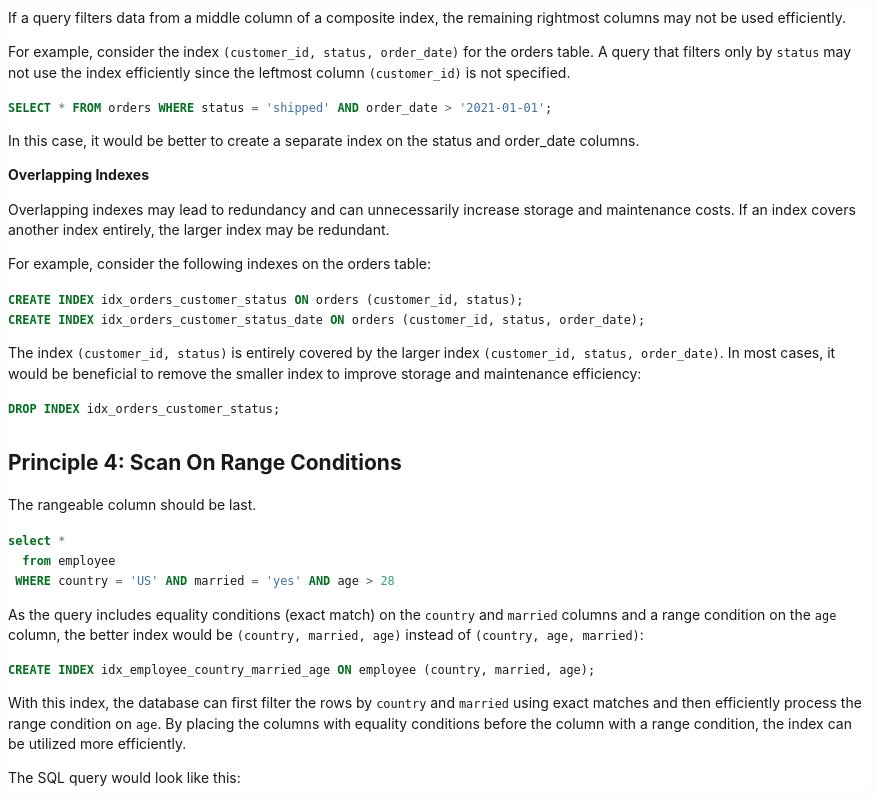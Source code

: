 If a query filters data from a middle column of a composite index, the remaining
rightmost columns may not be used efficiently.

For example, consider the index `(customer_id, status, order_date)` for the orders
table. A query that filters only by `status` may not use the index efficiently
since the leftmost column `(customer_id)` is not specified.

```sql
SELECT * FROM orders WHERE status = 'shipped' AND order_date > '2021-01-01';
```

In this case, it would be better to create a separate index on the status and
order_date columns.

**Overlapping Indexes**

Overlapping indexes may lead to redundancy and can unnecessarily increase
storage and maintenance costs. If an index covers another index entirely, the
larger index may be redundant.

For example, consider the following indexes on the orders table:

```sql
CREATE INDEX idx_orders_customer_status ON orders (customer_id, status);
CREATE INDEX idx_orders_customer_status_date ON orders (customer_id, status, order_date);
```

The index `(customer_id, status)` is entirely covered by the larger index
`(customer_id, status, order_date)`. In most cases, it would be beneficial to
remove the smaller index to improve storage and maintenance efficiency:

```sql
DROP INDEX idx_orders_customer_status;
```

## Principle 4: Scan On Range Conditions

The rangeable column should be last.

```sql
select * 
  from employee 
 WHERE country = 'US' AND married = 'yes' AND age > 28
```

As the query includes equality conditions (exact match) on the `country` and
`married` columns and a range condition on the `age` column, the better index
would be `(country, married, age)` instead of `(country, age, married)`:

```sql
CREATE INDEX idx_employee_country_married_age ON employee (country, married, age);
```

With this index, the database can first filter the rows by `country` and `married`
using exact matches and then efficiently process the range condition on `age`. By
placing the columns with equality conditions before the column with a range
condition, the index can be utilized more efficiently.

The SQL query would look like this:
